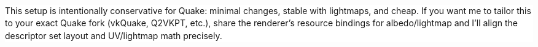 This setup is intentionally conservative for Quake: minimal changes, stable with lightmaps, and cheap. If you want me to tailor this to your exact Quake fork (vkQuake, Q2VKPT, etc.), share the renderer’s resource bindings for albedo/lightmap and I’ll align the descriptor set layout and UV/lightmap math precisely.